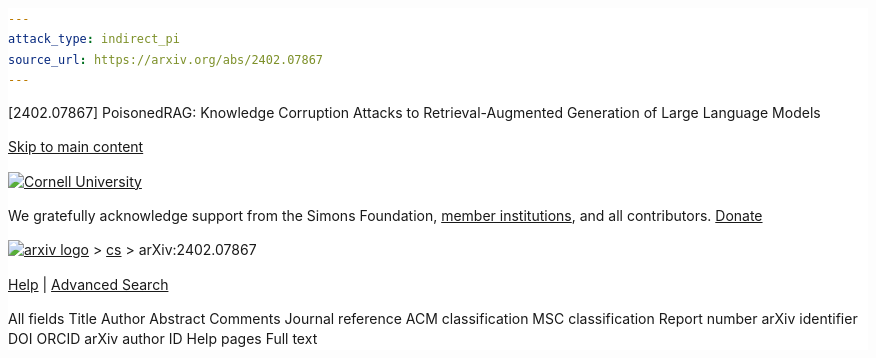 ```yaml
---
attack_type: indirect_pi
source_url: https://arxiv.org/abs/2402.07867
---
```


[2402.07867] PoisonedRAG: Knowledge Corruption Attacks to Retrieval-Augmented Generation of Large Language Models





























  



[Skip to main content](#content)


[![Cornell University](/static/browse/0.3.4/images/icons/cu/cornell-reduced-white-SMALL.svg)](https://www.cornell.edu/)

We gratefully acknowledge support from the Simons Foundation, [member institutions](https://info.arxiv.org/about/ourmembers.html), and all contributors.
[Donate](https://info.arxiv.org/about/donate.html)

[![arxiv logo](/static/browse/0.3.4/images/arxiv-logo-one-color-white.svg)](/) > [cs](/list/cs/recent) > arXiv:2402.07867

[Help](https://info.arxiv.org/help) | [Advanced Search](https://arxiv.org/search/advanced)

All fields
Title
Author
Abstract
Comments
Journal reference
ACM classification
MSC classification
Report number
arXiv identifier
DOI
ORCID
arXiv author ID
Help pages
Full text
